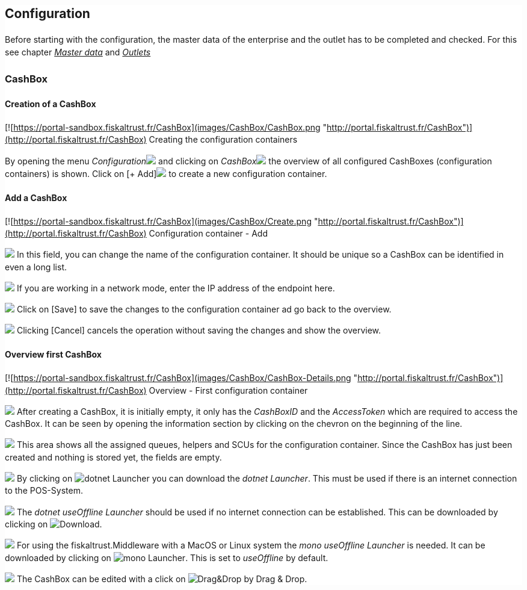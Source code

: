 ## Configuration

Before starting with the configuration, the master data of the enterprise and the outlet has to be completed and checked. For this see chapter [_Master data_](company.md#company-master-data) and [_Outlets_](company.md#outlets)

### CashBox<a name="Cashbox"></a>

#### Creation of a CashBox

[![https://portal-sandbox.fiskaltrust.fr/CashBox](images/CashBox/CashBox.png "http://portal.fiskaltrust.fr/CashBox")](http://portal.fiskaltrust.fr/CashBox)
Creating the configuration containers

By opening the menu _Configuration_<img src="../images/Numbers/circle-1o.svg" width="24px" /> and clicking on _CashBox_<img src="../images/Numbers/circle-2o.svg" width="24px" /> the overview of all configured CashBoxes (configuration containers) is shown.
Click on [+&nbsp;Add]<img src="../images/Numbers/circle-3o.svg" width="24px" /> to create a new configuration container.

#### Add a CashBox

[![https://portal-sandbox.fiskaltrust.fr/CashBox](images/CashBox/Create.png "http://portal.fiskaltrust.fr/CashBox")](http://portal.fiskaltrust.fr/CashBox)
Configuration container - Add

<img src="../images/Numbers/circle-1o.svg" width="24px" /> In this field, you can change the name of the configuration container. It should be unique so a CashBox can be identified in even a long list.

<img src="../images/Numbers/circle-2o.svg" width="24px" /> If you are working in a network mode, enter the IP address of the endpoint here.

<img src="../images/Numbers/circle-3o.svg" width="24px" /> Click on \[Save\] to save the changes to the configuration container ad go back to the overview.

<img src="../images/Numbers/circle-4o.svg" width="24px" /> Clicking \[Cancel\] cancels the operation without saving the changes and show the overview.

#### Overview first CashBox<a name ="overview-firstcashbox"></a>

[![https://portal-sandbox.fiskaltrust.fr/CashBox](images/CashBox/CashBox-Details.png "http://portal.fiskaltrust.fr/CashBox")](http://portal.fiskaltrust.fr/CashBox)
Overview - First configuration container

<img src="../images/Numbers/circle-1o.svg" width="24px" /> After creating a CashBox, it is initially empty, it only has the _CashBoxID_ and the _AccessToken_ which are required to access the CashBox. It can be seen by opening the information section by clicking on the chevron on the beginning of the line.

<img src="../images/Numbers/circle-2o.svg" width="24px" /> This area shows all the assigned queues, helpers and SCUs for the configuration container. Since the CashBox has just been created and nothing is stored yet, the fields are empty.

<img src="../images/Numbers/circle-3o.svg" width="24px" /> By clicking on ![dotnet Launcher](../images/Buttons/024.png "dotnet Launcher") you can download the _dotnet Launcher_. This must be used if there is an internet connection to the POS-System.

<img src="../images/Numbers/circle-4o.svg" width="24px" /> The _dotnet useOffline Launcher_ should be used if no internet connection can be established. This can be downloaded by clicking on ![Download](../images/Buttons/025.png "Download").

<img src="../images/Numbers/circle-5o.svg" width="24px" /> For using the fiskaltrust.Middleware with a MacOS or Linux system the _mono useOffline Launcher_ is needed. It can be downloaded by clicking on ![mono Launcher](../images/Buttons/026.png "mono Launcher"). This is set to _useOffline_ by default.

<img src="../images/Numbers/circle-6o.svg" width="24px" /> The CashBox can be edited with a click on ![Drag&Drop](../images/Buttons/027.png "Drag&Drop") by Drag & Drop.
